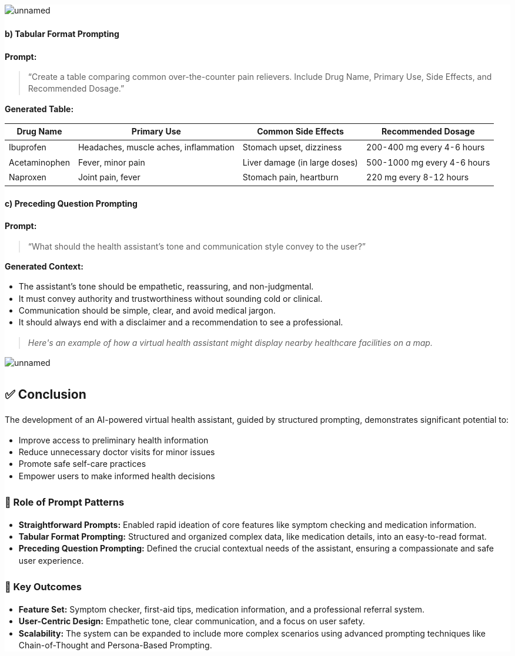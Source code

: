 <img width="512" height="512" alt="unnamed" src="https://github.com/user-attachments/assets/a0fed3e7-245d-460e-9a44-e15527a0d4bb" />


#### b) Tabular Format Prompting
**Prompt:**  
> “Create a table comparing common over-the-counter pain relievers. Include Drug Name, Primary Use, Side Effects, and Recommended Dosage.”  

**Generated Table:**

| Drug Name   | Primary Use                   | Common Side Effects        | Recommended Dosage             |
|------------|-------------------------------|----------------------------|-------------------------------|
| Ibuprofen  | Headaches, muscle aches, inflammation | Stomach upset, dizziness | 200-400 mg every 4-6 hours   |
| Acetaminophen | Fever, minor pain            | Liver damage (in large doses) | 500-1000 mg every 4-6 hours |
| Naproxen   | Joint pain, fever             | Stomach pain, heartburn    | 220 mg every 8-12 hours       |

#### c) Preceding Question Prompting
**Prompt:**  
> “What should the health assistant’s tone and communication style convey to the user?”  

**Generated Context:**  
- The assistant’s tone should be empathetic, reassuring, and non-judgmental.  
- It must convey authority and trustworthiness without sounding cold or clinical.  
- Communication should be simple, clear, and avoid medical jargon.  
- It should always end with a disclaimer and a recommendation to see a professional.  

> *Here's an example of how a virtual health assistant might display nearby healthcare facilities on a map.*

<img width="512" height="512" alt="unnamed" src="https://github.com/user-attachments/assets/7f7c54d2-602a-4343-9be9-ad3e7605e569" />



## ✅ Conclusion
The development of an AI-powered virtual health assistant, guided by structured prompting, demonstrates significant potential to:  
- Improve access to preliminary health information  
- Reduce unnecessary doctor visits for minor issues  
- Promote safe self-care practices  
- Empower users to make informed health decisions  

### 🔑 Role of Prompt Patterns
- **Straightforward Prompts:** Enabled rapid ideation of core features like symptom checking and medication information.  
- **Tabular Format Prompting:** Structured and organized complex data, like medication details, into an easy-to-read format.  
- **Preceding Question Prompting:** Defined the crucial contextual needs of the assistant, ensuring a compassionate and safe user experience.

### 📌 Key Outcomes
- **Feature Set:** Symptom checker, first-aid tips, medication information, and a professional referral system.  
- **User-Centric Design:** Empathetic tone, clear communication, and a focus on user safety.  
- **Scalability:** The system can be expanded to include more complex scenarios using advanced prompting techniques like Chain-of-Thought and Persona-Based Prompting.
